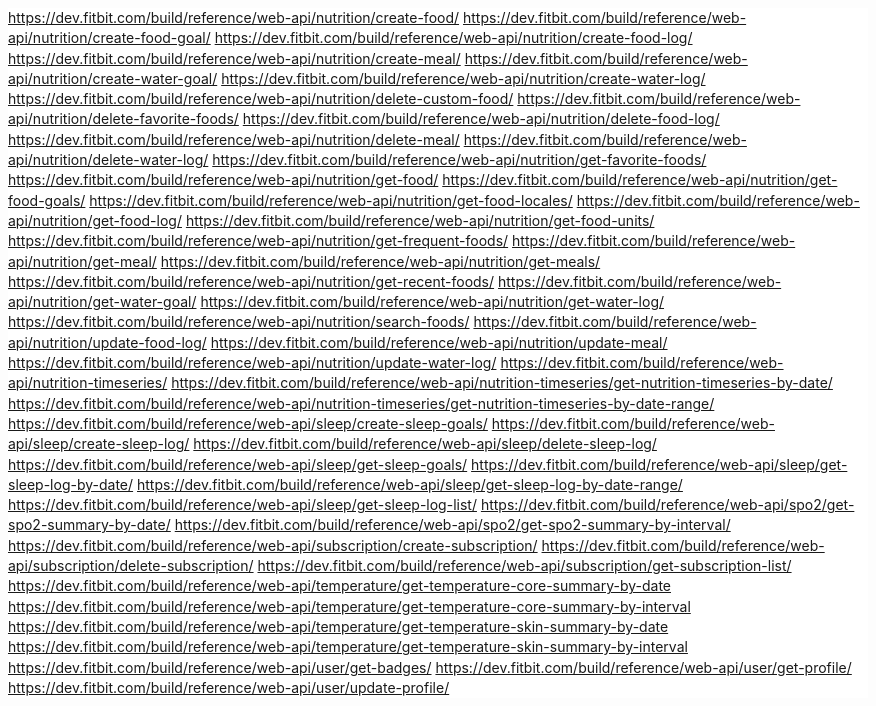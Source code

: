 https://dev.fitbit.com/build/reference/web-api/nutrition/create-food/
https://dev.fitbit.com/build/reference/web-api/nutrition/create-food-goal/
https://dev.fitbit.com/build/reference/web-api/nutrition/create-food-log/
https://dev.fitbit.com/build/reference/web-api/nutrition/create-meal/
https://dev.fitbit.com/build/reference/web-api/nutrition/create-water-goal/
https://dev.fitbit.com/build/reference/web-api/nutrition/create-water-log/
https://dev.fitbit.com/build/reference/web-api/nutrition/delete-custom-food/
https://dev.fitbit.com/build/reference/web-api/nutrition/delete-favorite-foods/
https://dev.fitbit.com/build/reference/web-api/nutrition/delete-food-log/
https://dev.fitbit.com/build/reference/web-api/nutrition/delete-meal/
https://dev.fitbit.com/build/reference/web-api/nutrition/delete-water-log/
https://dev.fitbit.com/build/reference/web-api/nutrition/get-favorite-foods/
https://dev.fitbit.com/build/reference/web-api/nutrition/get-food/
https://dev.fitbit.com/build/reference/web-api/nutrition/get-food-goals/
https://dev.fitbit.com/build/reference/web-api/nutrition/get-food-locales/
https://dev.fitbit.com/build/reference/web-api/nutrition/get-food-log/
https://dev.fitbit.com/build/reference/web-api/nutrition/get-food-units/
https://dev.fitbit.com/build/reference/web-api/nutrition/get-frequent-foods/
https://dev.fitbit.com/build/reference/web-api/nutrition/get-meal/
https://dev.fitbit.com/build/reference/web-api/nutrition/get-meals/
https://dev.fitbit.com/build/reference/web-api/nutrition/get-recent-foods/
https://dev.fitbit.com/build/reference/web-api/nutrition/get-water-goal/
https://dev.fitbit.com/build/reference/web-api/nutrition/get-water-log/
https://dev.fitbit.com/build/reference/web-api/nutrition/search-foods/
https://dev.fitbit.com/build/reference/web-api/nutrition/update-food-log/
https://dev.fitbit.com/build/reference/web-api/nutrition/update-meal/
https://dev.fitbit.com/build/reference/web-api/nutrition/update-water-log/
https://dev.fitbit.com/build/reference/web-api/nutrition-timeseries/
https://dev.fitbit.com/build/reference/web-api/nutrition-timeseries/get-nutrition-timeseries-by-date/
https://dev.fitbit.com/build/reference/web-api/nutrition-timeseries/get-nutrition-timeseries-by-date-range/
https://dev.fitbit.com/build/reference/web-api/sleep/create-sleep-goals/
https://dev.fitbit.com/build/reference/web-api/sleep/create-sleep-log/
https://dev.fitbit.com/build/reference/web-api/sleep/delete-sleep-log/
https://dev.fitbit.com/build/reference/web-api/sleep/get-sleep-goals/
https://dev.fitbit.com/build/reference/web-api/sleep/get-sleep-log-by-date/
https://dev.fitbit.com/build/reference/web-api/sleep/get-sleep-log-by-date-range/
https://dev.fitbit.com/build/reference/web-api/sleep/get-sleep-log-list/
https://dev.fitbit.com/build/reference/web-api/spo2/get-spo2-summary-by-date/
https://dev.fitbit.com/build/reference/web-api/spo2/get-spo2-summary-by-interval/
https://dev.fitbit.com/build/reference/web-api/subscription/create-subscription/
https://dev.fitbit.com/build/reference/web-api/subscription/delete-subscription/
https://dev.fitbit.com/build/reference/web-api/subscription/get-subscription-list/
https://dev.fitbit.com/build/reference/web-api/temperature/get-temperature-core-summary-by-date
https://dev.fitbit.com/build/reference/web-api/temperature/get-temperature-core-summary-by-interval
https://dev.fitbit.com/build/reference/web-api/temperature/get-temperature-skin-summary-by-date
https://dev.fitbit.com/build/reference/web-api/temperature/get-temperature-skin-summary-by-interval
https://dev.fitbit.com/build/reference/web-api/user/get-badges/
https://dev.fitbit.com/build/reference/web-api/user/get-profile/
https://dev.fitbit.com/build/reference/web-api/user/update-profile/

